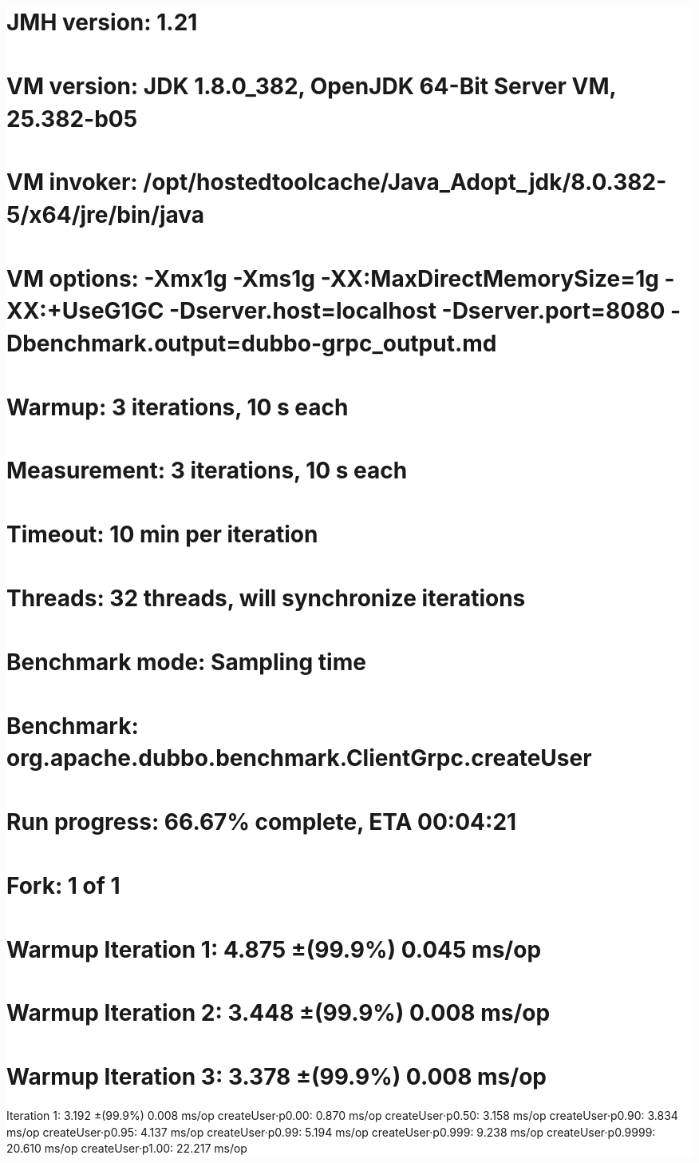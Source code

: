 
# JMH version: 1.21
# VM version: JDK 1.8.0_382, OpenJDK 64-Bit Server VM, 25.382-b05
# VM invoker: /opt/hostedtoolcache/Java_Adopt_jdk/8.0.382-5/x64/jre/bin/java
# VM options: -Xmx1g -Xms1g -XX:MaxDirectMemorySize=1g -XX:+UseG1GC -Dserver.host=localhost -Dserver.port=8080 -Dbenchmark.output=dubbo-grpc_output.md
# Warmup: 3 iterations, 10 s each
# Measurement: 3 iterations, 10 s each
# Timeout: 10 min per iteration
# Threads: 32 threads, will synchronize iterations
# Benchmark mode: Sampling time
# Benchmark: org.apache.dubbo.benchmark.ClientGrpc.createUser

# Run progress: 66.67% complete, ETA 00:04:21
# Fork: 1 of 1
# Warmup Iteration   1: 4.875 ±(99.9%) 0.045 ms/op
# Warmup Iteration   2: 3.448 ±(99.9%) 0.008 ms/op
# Warmup Iteration   3: 3.378 ±(99.9%) 0.008 ms/op
Iteration   1: 3.192 ±(99.9%) 0.008 ms/op
                 createUser·p0.00:   0.870 ms/op
                 createUser·p0.50:   3.158 ms/op
                 createUser·p0.90:   3.834 ms/op
                 createUser·p0.95:   4.137 ms/op
                 createUser·p0.99:   5.194 ms/op
                 createUser·p0.999:  9.238 ms/op
                 createUser·p0.9999: 20.610 ms/op
                 createUser·p1.00:   22.217 ms/op
